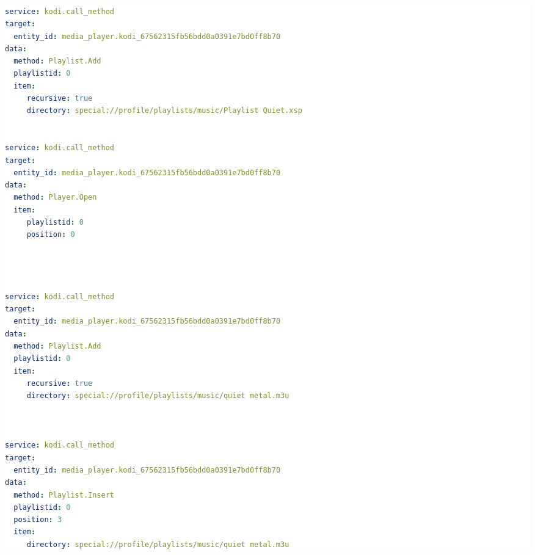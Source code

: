 ```yaml
service: kodi.call_method
target:
  entity_id: media_player.kodi_67562315fb56bdd0a0391e7bd0ff8b70
data:
  method: Playlist.Add
  playlistid: 0
  item:
     recursive: true
     directory: special://profile/playlists/music/Playlist Quiet.xsp
 
 
service: kodi.call_method
target:
  entity_id: media_player.kodi_67562315fb56bdd0a0391e7bd0ff8b70
data:
  method: Player.Open
  item:
     playlistid: 0
     position: 0
     



service: kodi.call_method
target:
  entity_id: media_player.kodi_67562315fb56bdd0a0391e7bd0ff8b70
data:
  method: Playlist.Add
  playlistid: 0
  item:
     recursive: true
     directory: special://profile/playlists/music/quiet metal.m3u
     
     
     
service: kodi.call_method
target:
  entity_id: media_player.kodi_67562315fb56bdd0a0391e7bd0ff8b70
data:
  method: Playlist.Insert
  playlistid: 0
  position: 3
  item:
     directory: special://profile/playlists/music/quiet metal.m3u
```
